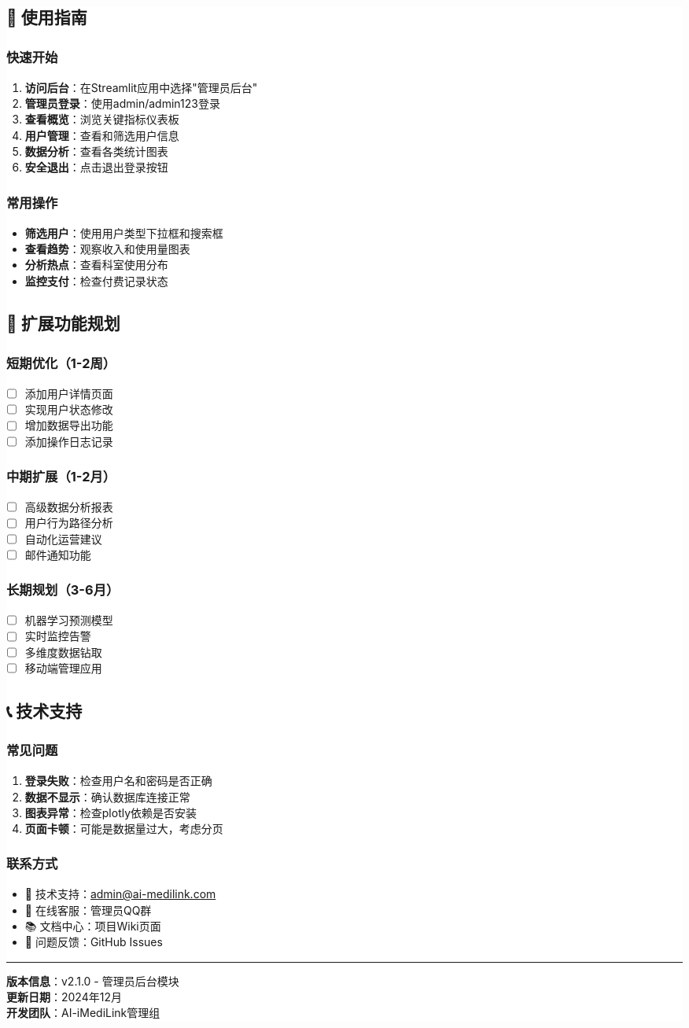 ## 🚀 使用指南

### 快速开始
1. **访问后台**：在Streamlit应用中选择"管理员后台"
2. **管理员登录**：使用admin/admin123登录
3. **查看概览**：浏览关键指标仪表板
4. **用户管理**：查看和筛选用户信息
5. **数据分析**：查看各类统计图表
6. **安全退出**：点击退出登录按钮

### 常用操作
- **筛选用户**：使用用户类型下拉框和搜索框
- **查看趋势**：观察收入和使用量图表
- **分析热点**：查看科室使用分布
- **监控支付**：检查付费记录状态

## 🔧 扩展功能规划

### 短期优化（1-2周）
- [ ] 添加用户详情页面
- [ ] 实现用户状态修改
- [ ] 增加数据导出功能
- [ ] 添加操作日志记录

### 中期扩展（1-2月）
- [ ] 高级数据分析报表
- [ ] 用户行为路径分析
- [ ] 自动化运营建议
- [ ] 邮件通知功能

### 长期规划（3-6月）
- [ ] 机器学习预测模型
- [ ] 实时监控告警
- [ ] 多维度数据钻取
- [ ] 移动端管理应用

## 📞 技术支持

### 常见问题
1. **登录失败**：检查用户名和密码是否正确
2. **数据不显示**：确认数据库连接正常
3. **图表异常**：检查plotly依赖是否安装
4. **页面卡顿**：可能是数据量过大，考虑分页

### 联系方式
- 📧 技术支持：admin@ai-medilink.com
- 💬 在线客服：管理员QQ群
- 📚 文档中心：项目Wiki页面
- 🐛 问题反馈：GitHub Issues

---

**版本信息**：v2.1.0 - 管理员后台模块  
**更新日期**：2024年12月  
**开发团队**：AI-iMediLink管理组